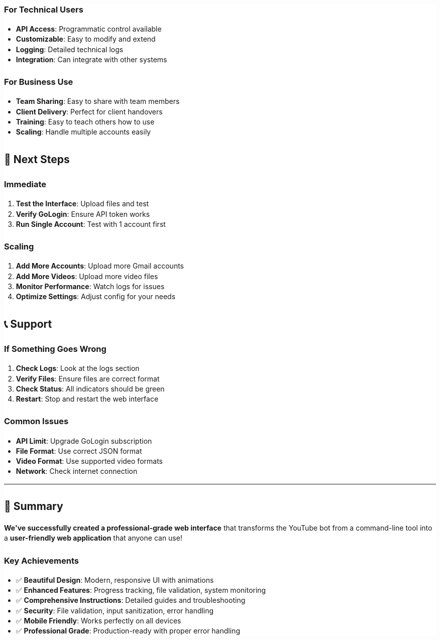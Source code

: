 ### **For Technical Users**
- **API Access**: Programmatic control available
- **Customizable**: Easy to modify and extend
- **Logging**: Detailed technical logs
- **Integration**: Can integrate with other systems

### **For Business Use**
- **Team Sharing**: Easy to share with team members
- **Client Delivery**: Perfect for client handovers
- **Training**: Easy to teach others how to use
- **Scaling**: Handle multiple accounts easily

## 🚀 **Next Steps**

### **Immediate**
1. **Test the Interface**: Upload files and test
2. **Verify GoLogin**: Ensure API token works
3. **Run Single Account**: Test with 1 account first

### **Scaling**
1. **Add More Accounts**: Upload more Gmail accounts
2. **Add More Videos**: Upload more video files
3. **Monitor Performance**: Watch logs for issues
4. **Optimize Settings**: Adjust config for your needs

## 📞 **Support**

### **If Something Goes Wrong**
1. **Check Logs**: Look at the logs section
2. **Verify Files**: Ensure files are correct format
3. **Check Status**: All indicators should be green
4. **Restart**: Stop and restart the web interface

### **Common Issues**
- **API Limit**: Upgrade GoLogin subscription
- **File Format**: Use correct JSON format
- **Video Format**: Use supported video formats
- **Network**: Check internet connection

---

## 🎯 **Summary**

**We've successfully created a professional-grade web interface** that transforms the YouTube bot from a command-line tool into a **user-friendly web application** that anyone can use!

### **Key Achievements**
- ✅ **Beautiful Design**: Modern, responsive UI with animations
- ✅ **Enhanced Features**: Progress tracking, file validation, system monitoring
- ✅ **Comprehensive Instructions**: Detailed guides and troubleshooting
- ✅ **Security**: File validation, input sanitization, error handling
- ✅ **Mobile Friendly**: Works perfectly on all devices
- ✅ **Professional Grade**: Production-ready with proper error handling
